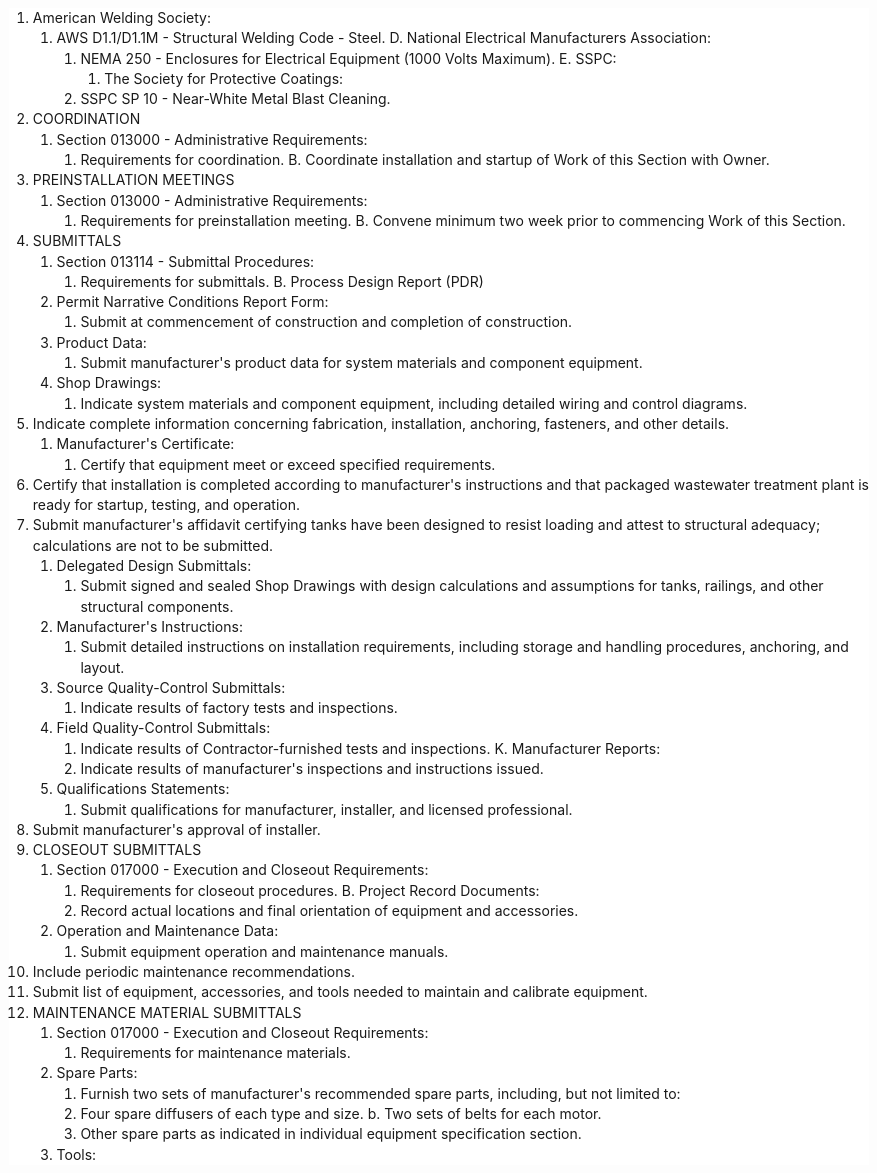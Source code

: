    1. American Welding Society:
      1. AWS D1.1/D1.1M - Structural Welding Code - Steel. D. National Electrical Manufacturers Association:
         1. NEMA 250 - Enclosures for Electrical Equipment (1000 Volts Maximum). E. SSPC:
               1. The Society for Protective Coatings:
         1. SSPC SP 10 - Near-White Metal Blast Cleaning.
4. COORDINATION
   1. Section 013000 - Administrative Requirements:
      1. Requirements for coordination. B. Coordinate installation and startup of Work of this Section with Owner.
5. PREINSTALLATION MEETINGS
   1. Section 013000 - Administrative Requirements:
      1. Requirements for preinstallation meeting. B. Convene minimum two week prior to commencing Work of this Section.
6. SUBMITTALS
   1. Section 013114 - Submittal Procedures:
      1. Requirements for submittals. B. Process Design Report (PDR)
   1. Permit Narrative Conditions Report Form:
      1. Submit at commencement of construction and completion of construction.
   1. Product Data:
      1. Submit manufacturer's product data for system materials and component equipment.
   1. Shop Drawings:
      1. Indicate system materials and component equipment, including detailed wiring and control diagrams.
2. Indicate complete information concerning fabrication, installation, anchoring, fasteners, and other details.
   1. Manufacturer's Certificate:
      1. Certify that equipment meet or exceed specified requirements.
1. Certify that installation is completed according to manufacturer's instructions and that packaged wastewater treatment plant is ready for startup, testing, and operation.
2. Submit manufacturer's affidavit certifying tanks have been designed to resist loading and attest to structural adequacy; calculations are not to be submitted.
   1. Delegated Design Submittals:
      1. Submit signed and sealed Shop Drawings with design calculations and assumptions for tanks, railings, and other structural components.
   1. Manufacturer's Instructions:
      1. Submit detailed instructions on installation requirements, including storage and handling procedures, anchoring, and layout.
   1. Source Quality-Control Submittals:
      1. Indicate results of factory tests and inspections.
   1. Field Quality-Control Submittals:
      1. Indicate results of Contractor-furnished tests and inspections. K. Manufacturer Reports:
      1. Indicate results of manufacturer's inspections and instructions issued.
   1. Qualifications Statements:
      1. Submit qualifications for manufacturer, installer, and licensed professional.
2. Submit manufacturer's approval of installer.
7. CLOSEOUT SUBMITTALS
   1. Section 017000 - Execution and Closeout Requirements:
      1. Requirements for closeout procedures. B. Project Record Documents:
      1. Record actual locations and final orientation of equipment and
accessories.
   1. Operation and Maintenance Data:
      1. Submit equipment operation and maintenance manuals.
1. Include periodic maintenance recommendations.
2. Submit list of equipment, accessories, and tools needed to maintain and calibrate equipment.
8. MAINTENANCE MATERIAL SUBMITTALS
   1. Section 017000 - Execution and Closeout Requirements:
      1. Requirements for maintenance materials.
   1. Spare Parts:
      1. Furnish two sets of manufacturer's recommended spare parts, including, but not limited to:
      1. Four spare diffusers of each type and size. b. Two sets of belts for each motor.
      1. Other spare parts as indicated in individual equipment specification section.
   1. Tools: